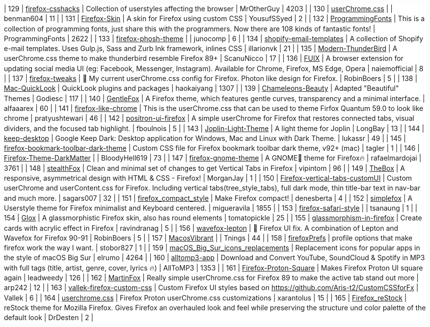 | 129 |  [firefox-csshacks](https://github.com/MrOtherGuy/firefox-csshacks) | Collection of userstyles affecting the browser | MrOtherGuy | 4203 |
| 130 |  [userChrome.css](https://github.com/benman604/userChrome.css) |  | benman604 | 11 |
| 131 |  [Firefox-Skin](https://github.com/YousufSSyed/Firefox-Skin) | A skin for Firefox using custom CSS | YousufSSyed | 2 |
| 132 |  [ProgrammingFonts](https://github.com/ProgrammingFonts/ProgrammingFonts) | This is a collection of programming fonts, just share this with the programmers. Now there are 108 kinds of fantastic fonts! | ProgrammingFonts | 2622 |
| 133 |  [firefox-phosh-theme](https://github.com/junocomp/firefox-phosh-theme) |  | junocomp | 6 |
| 134 |  [shopify-email-templates](https://github.com/illarionvk/shopify-email-templates) | A collection of Shopify e-mail templates. Uses Gulp.js, Sass and Zurb Ink framework, inlines CSS | illarionvk | 21 |
| 135 |  [Modern-ThunderBird](https://github.com/ScanuNicco/Modern-ThunderBird) | A userChrome.css theme to make thunderbird resemble Firefox 89+ | ScanuNicco | 17 |
| 136 |  [FUIX](https://github.com/naiemofficial/FUIX) | A browser extension for updating social media UI (eg: Facebook, Messenger, Instagram). Available for Chrome, Firefox, MS Edge, Opera | naiemofficial | 8 |
| 137 |  [firefox-tweaks](https://github.com/RobinBoers/firefox-tweaks) | :fox_face: My current userChrome.css config for Firefox. Photon like design for Firefox. | RobinBoers | 5 |
| 138 |  [Mac-QuickLook](https://github.com/haokaiyang/Mac-QuickLook) | QuickLook plugins and packages | haokaiyang | 1307 |
| 139 |  [Chameleons-Beauty](https://github.com/Godiesc/Chameleons-Beauty) | Adapted &#34;Beautiful&#34; Themes | Godiesc | 117 |
| 140 |  [GentleFox](https://github.com/alfaaarex/GentleFox) | A Firefox theme, which features gentle curves, transparency and a minimal interface. | alfaaarex | 60 |
| 141 |  [firefox-like-chrome](https://github.com/pratyushtewari/firefox-like-chrome) | This is the userChrome.css that can be used to theme Firfox Quantum 59.0 to look like chrome | pratyushtewari | 46 |
| 142 |  [positron-ui-firefox](https://github.com/fboulnois/positron-ui-firefox) | A simple userChrome for Firefox that restores connected tabs, visual dividers, and the focused tab highlight. | fboulnois | 5 |
| 143 |  [Joplin-Light-Theme](https://github.com/LongBay/Joplin-Light-Theme) | A light theme for Joplin | LongBay | 13 |
| 144 |  [keep-desktop](https://github.com/lukassr/keep-desktop) | Google Keep Dark: Desktop application for Windows, Mac and Linux with Dark Theme. | lukassr | 49 |
| 145 |  [firefox-bookmark-toolbar-dark-theme](https://github.com/tagler/firefox-bookmark-toolbar-dark-theme) | Custom CSS file for Firefox bookmark toolbar dark theme, v92+ (mac) | tagler | 1 |
| 146 |  [Firefox-Theme-DarkMatter](https://github.com/BloodyHell619/Firefox-Theme-DarkMatter) |  | BloodyHell619 | 73 |
| 147 |  [firefox-gnome-theme](https://github.com/rafaelmardojai/firefox-gnome-theme) | A GNOME👣 theme for Firefox🔥 | rafaelmardojai | 3761 |
| 148 |  [stealthFox](https://github.com/vipintom/stealthFox) | Clean and minimal set of changes to get Vertical Tabs in Firefox | vipintom | 96 |
| 149 |  [TheBox](https://github.com/MorganJay/TheBox) | A responsive, asymmetrical design with HTML &amp; CSS - Firefox! | MorganJay | 1 |
| 150 |  [Firefox-vertical-tabs-customUI](https://github.com/sagars007/Firefox-vertical-tabs-customUI) | Custom userChrome and userContent.css for Firefox. Including vertical tabs(tree_style_tabs), full dark mode, thin title-bar text in nav-bar and much more. | sagars007 | 32 |
| 151 |  [firefox_compact_style](https://github.com/denesberta/firefox_compact_style) | Make Firefox compact! | denesberta | 4 |
| 152 |  [simplefox](https://github.com/migueravila/simplefox) | A Userstyle theme for Firefox minimalist and Keyboard centered. | migueravila | 1855 |
| 153 |  [firefox-safari-style](https://github.com/tsanaung/firefox-safari-style) |  | tsanaung | 1 |
| 154 |  [Glox](https://github.com/tomatopickle/Glox) | A glassmorphistic Firefox skin, also has round elements | tomatopickle | 25 |
| 155 |  [glassmorphism-in-firefox](https://github.com/ravindranag/glassmorphism-in-firefox) | Create cards with acrylic effect in Firefox | ravindranag | 5 |
| 156 |  [wavefox-lepton](https://github.com/RobinBoers/wavefox-lepton) | :fox_face: Firefox UI fix. A combination of Lepton and Wavefox for Firefox 90-91 | RobinBoers | 5 |
| 157 |  [MacosVibrant](https://github.com/Tnings/MacosVibrant) |  | Tnings | 44 |
| 158 |  [firefoxPrefs](https://github.com/stobor827/firefoxPrefs) | profile options that make firefox work the way I want. | stobor827 | 1 |
| 159 |  [macOS_Big_Sur_icons_replacements](https://github.com/elrumo/macOS_Big_Sur_icons_replacements) | Replacement icons for popular apps in the style of macOS Big Sur | elrumo | 4264 |
| 160 |  [alltomp3-app](https://github.com/AllToMP3/alltomp3-app) | Download and Convert YouTube, SoundCloud &amp; Spotify in MP3 with full tags (title, artist, genre, cover, lyrics 🔥) | AllToMP3 | 1353 |
| 161 |  [Firefox-Proton-Square](https://github.com/leadweedy/Firefox-Proton-Square) | Makes Firefox Proton UI square again | leadweedy | 126 |
| 162 |  [MartinFox](https://github.com/arp242/MartinFox) | Really simple userChrome.css for Firefox 89 to make the active tab stand out more | arp242 | 12 |
| 163 |  [vallek-firefox-custom-css](https://github.com/Vallek/vallek-firefox-custom-css) | Custom Firefox UI styles based on https://github.com/Aris-t2/CustomCSSforFx | Vallek | 6 |
| 164 |  [userchrome.css](https://github.com/xarantolus/userchrome.css) | Firefox Proton userChrome.css customizations | xarantolus | 15 |
| 165 |  [Firefox_reStock](https://github.com/DrDesten/Firefox_reStock) | reStock theme for Mozilla Firefox. Gives Firefox an overhauled look and feel while preserving the structure und color palette of the default look | DrDesten | 2 |